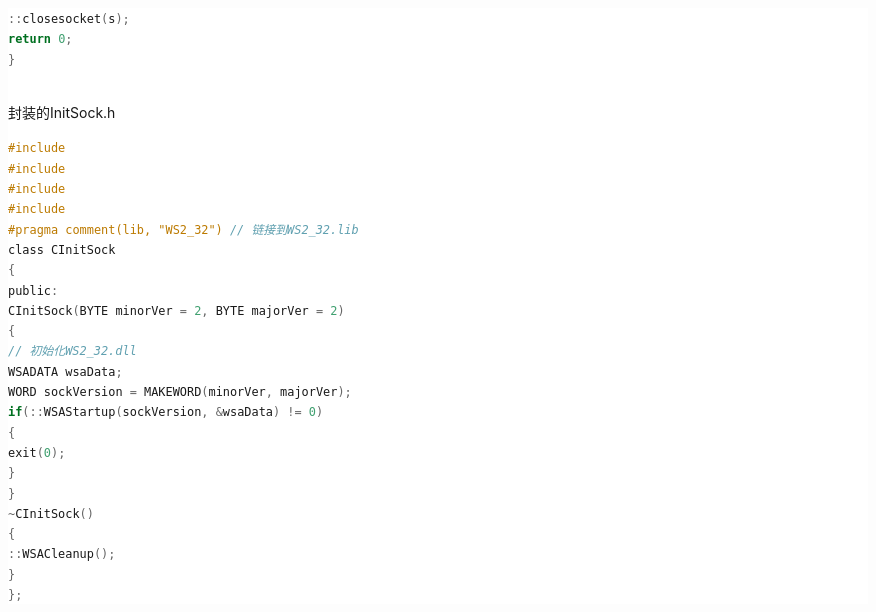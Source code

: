 ```c++
::closesocket(s);
return 0;
}
 
```

封装的InitSock.h

 

 

 
```c
#include
#include
#include
#include
#pragma comment(lib, "WS2_32") // 链接到WS2_32.lib
class CInitSock
{
public:
CInitSock(BYTE minorVer = 2, BYTE majorVer = 2)
{
// 初始化WS2_32.dll
WSADATA wsaData;
WORD sockVersion = MAKEWORD(minorVer, majorVer);
if(::WSAStartup(sockVersion, &wsaData) != 0)
{
exit(0);
}
}
~CInitSock()
{
::WSACleanup();
}
};
```
